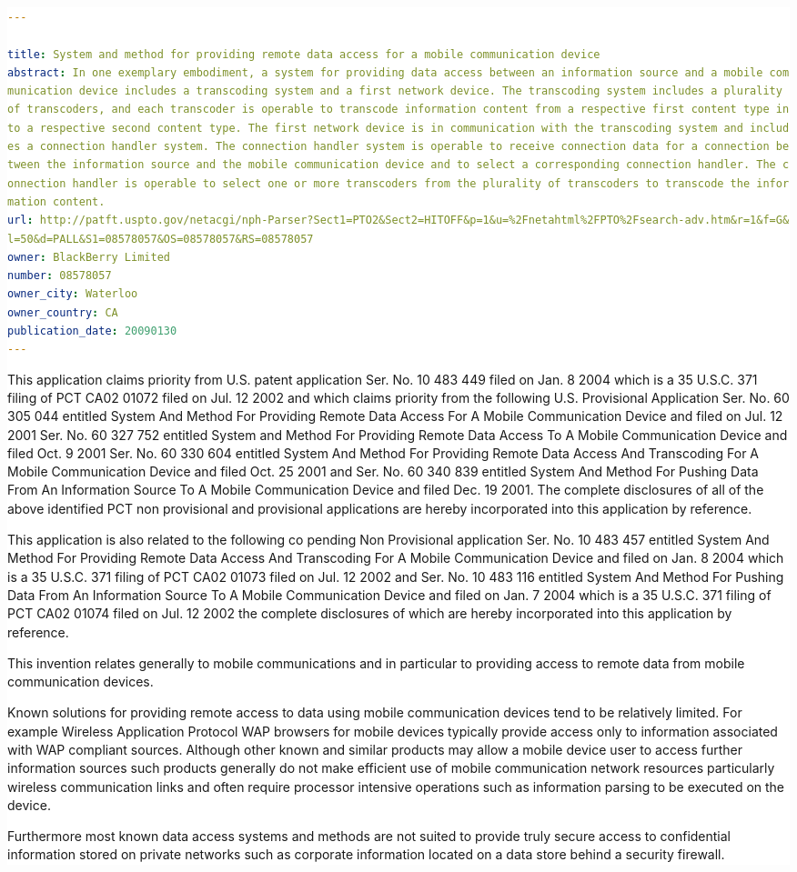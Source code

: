 ```yaml
---

title: System and method for providing remote data access for a mobile communication device
abstract: In one exemplary embodiment, a system for providing data access between an information source and a mobile communication device includes a transcoding system and a first network device. The transcoding system includes a plurality of transcoders, and each transcoder is operable to transcode information content from a respective first content type into a respective second content type. The first network device is in communication with the transcoding system and includes a connection handler system. The connection handler system is operable to receive connection data for a connection between the information source and the mobile communication device and to select a corresponding connection handler. The connection handler is operable to select one or more transcoders from the plurality of transcoders to transcode the information content.
url: http://patft.uspto.gov/netacgi/nph-Parser?Sect1=PTO2&Sect2=HITOFF&p=1&u=%2Fnetahtml%2FPTO%2Fsearch-adv.htm&r=1&f=G&l=50&d=PALL&S1=08578057&OS=08578057&RS=08578057
owner: BlackBerry Limited
number: 08578057
owner_city: Waterloo
owner_country: CA
publication_date: 20090130
---
```

This application claims priority from U.S. patent application Ser. No. 10 483 449 filed on Jan. 8 2004 which is a 35 U.S.C. 371 filing of PCT CA02 01072 filed on Jul. 12 2002 and which claims priority from the following U.S. Provisional Application Ser. No. 60 305 044 entitled System And Method For Providing Remote Data Access For A Mobile Communication Device and filed on Jul. 12 2001 Ser. No. 60 327 752 entitled System and Method For Providing Remote Data Access To A Mobile Communication Device and filed Oct. 9 2001 Ser. No. 60 330 604 entitled System And Method For Providing Remote Data Access And Transcoding For A Mobile Communication Device and filed Oct. 25 2001 and Ser. No. 60 340 839 entitled System And Method For Pushing Data From An Information Source To A Mobile Communication Device and filed Dec. 19 2001. The complete disclosures of all of the above identified PCT non provisional and provisional applications are hereby incorporated into this application by reference.

This application is also related to the following co pending Non Provisional application Ser. No. 10 483 457 entitled System And Method For Providing Remote Data Access And Transcoding For A Mobile Communication Device and filed on Jan. 8 2004 which is a 35 U.S.C. 371 filing of PCT CA02 01073 filed on Jul. 12 2002 and Ser. No. 10 483 116 entitled System And Method For Pushing Data From An Information Source To A Mobile Communication Device and filed on Jan. 7 2004 which is a 35 U.S.C. 371 filing of PCT CA02 01074 filed on Jul. 12 2002 the complete disclosures of which are hereby incorporated into this application by reference.

This invention relates generally to mobile communications and in particular to providing access to remote data from mobile communication devices.

Known solutions for providing remote access to data using mobile communication devices tend to be relatively limited. For example Wireless Application Protocol WAP browsers for mobile devices typically provide access only to information associated with WAP compliant sources. Although other known and similar products may allow a mobile device user to access further information sources such products generally do not make efficient use of mobile communication network resources particularly wireless communication links and often require processor intensive operations such as information parsing to be executed on the device.

Furthermore most known data access systems and methods are not suited to provide truly secure access to confidential information stored on private networks such as corporate information located on a data store behind a security firewall.
